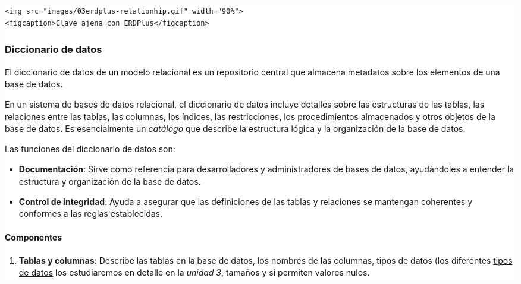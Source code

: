     <img src="images/03erdplus-relationhip.gif" width="90%">
    <figcaption>Clave ajena con ERDPlus</figcaption>
</figure>
 
 
### Diccionario de datos

El diccionario de datos de un modelo relacional es un repositorio central que almacena metadatos sobre los elementos de una base de datos.

En un sistema de bases de datos relacional, el diccionario de datos incluye detalles sobre las estructuras de las tablas, las relaciones entre las tablas, las columnas, los índices, las restricciones, los procedimientos almacenados y otros objetos de la base de datos. Es esencialmente un _catálogo_ que describe la estructura lógica y la organización de la base de datos.

Las funciones del diccionario de datos son:

- **Documentación**: Sirve como referencia para desarrolladores y administradores de bases de datos, ayudándoles a entender la estructura y organización de la base de datos.
    
- **Control de integridad**: Ayuda a asegurar que las definiciones de las tablas y relaciones se mantengan coherentes y conformes a las reglas establecidas.
    

#### Componentes

1. **Tablas y columnas**: Describe las tablas en la base de datos, los nombres de las columnas, tipos de datos (los diferentes [tipos de datos](#todo) los estudiaremos en detalle en la _unidad 3_, tamaños y si permiten valores nulos.
    
